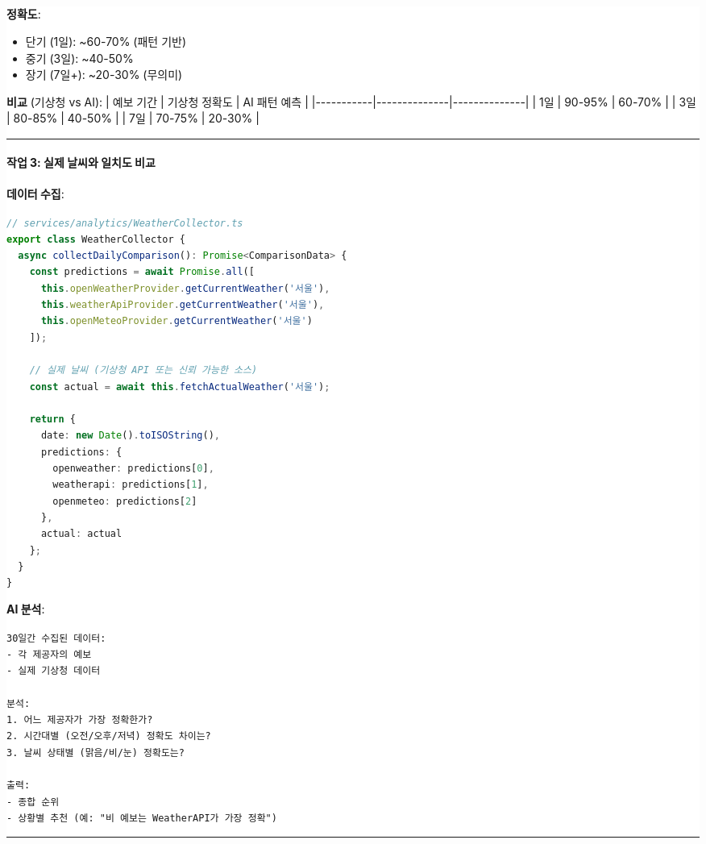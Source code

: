 **정확도**:
- 단기 (1일): ~60-70% (패턴 기반)
- 중기 (3일): ~40-50%
- 장기 (7일+): ~20-30% (무의미)

**비교** (기상청 vs AI):
| 예보 기간 | 기상청 정확도 | AI 패턴 예측 |
|-----------|--------------|--------------|
| 1일 | 90-95% | 60-70% |
| 3일 | 80-85% | 40-50% |
| 7일 | 70-75% | 20-30% |

---

#### 작업 3: 실제 날씨와 일치도 비교

**데이터 수집**:
```typescript
// services/analytics/WeatherCollector.ts
export class WeatherCollector {
  async collectDailyComparison(): Promise<ComparisonData> {
    const predictions = await Promise.all([
      this.openWeatherProvider.getCurrentWeather('서울'),
      this.weatherApiProvider.getCurrentWeather('서울'),
      this.openMeteoProvider.getCurrentWeather('서울')
    ]);
    
    // 실제 날씨 (기상청 API 또는 신뢰 가능한 소스)
    const actual = await this.fetchActualWeather('서울');
    
    return {
      date: new Date().toISOString(),
      predictions: {
        openweather: predictions[0],
        weatherapi: predictions[1],
        openmeteo: predictions[2]
      },
      actual: actual
    };
  }
}
```

**AI 분석**:
```
30일간 수집된 데이터:
- 각 제공자의 예보
- 실제 기상청 데이터

분석:
1. 어느 제공자가 가장 정확한가?
2. 시간대별 (오전/오후/저녁) 정확도 차이는?
3. 날씨 상태별 (맑음/비/눈) 정확도는?

출력:
- 종합 순위
- 상황별 추천 (예: "비 예보는 WeatherAPI가 가장 정확")
```

---